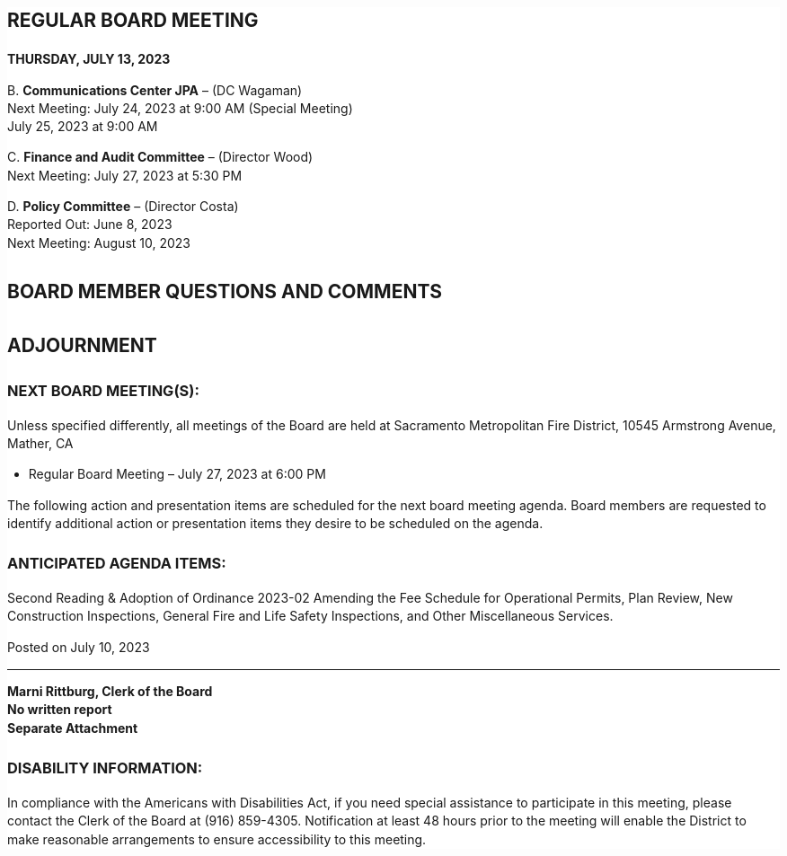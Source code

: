 ## REGULAR BOARD MEETING
**THURSDAY, JULY 13, 2023**

B. **Communications Center JPA** – (DC Wagaman)  
   Next Meeting: July 24, 2023 at 9:00 AM (Special Meeting)  
   July 25, 2023 at 9:00 AM  

C. **Finance and Audit Committee** – (Director Wood)  
   Next Meeting: July 27, 2023 at 5:30 PM  

D. **Policy Committee** – (Director Costa)  
   Reported Out: June 8, 2023  
   Next Meeting: August 10, 2023  

## BOARD MEMBER QUESTIONS AND COMMENTS

## ADJOURNMENT

### NEXT BOARD MEETING(S):
Unless specified differently, all meetings of the Board are held at Sacramento Metropolitan Fire District, 10545 Armstrong Avenue, Mather, CA  
- Regular Board Meeting – July 27, 2023 at 6:00 PM  

The following action and presentation items are scheduled for the next board meeting agenda. Board members are requested to identify additional action or presentation items they desire to be scheduled on the agenda.

### ANTICIPATED AGENDA ITEMS:
Second Reading & Adoption of Ordinance 2023-02 Amending the Fee Schedule for Operational Permits, Plan Review, New Construction Inspections, General Fire and Life Safety Inspections, and Other Miscellaneous Services.

Posted on July 10, 2023

---

**Marni Rittburg, Clerk of the Board**  
**No written report**  
**Separate Attachment**

### DISABILITY INFORMATION:
In compliance with the Americans with Disabilities Act, if you need special assistance to participate in this meeting, please contact the Clerk of the Board at (916) 859-4305. Notification at least 48 hours prior to the meeting will enable the District to make reasonable arrangements to ensure accessibility to this meeting.
